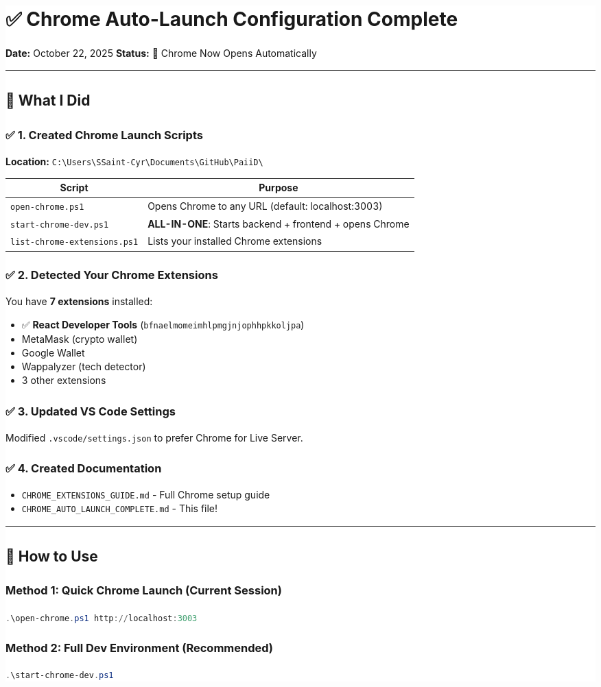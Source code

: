# ✅ Chrome Auto-Launch Configuration Complete

**Date:** October 22, 2025
**Status:** 🚀 Chrome Now Opens Automatically

---

## 🎯 **What I Did**

### ✅ **1. Created Chrome Launch Scripts**

**Location:** `C:\Users\SSaint-Cyr\Documents\GitHub\PaiiD\`

| Script | Purpose |
|--------|---------|
| `open-chrome.ps1` | Opens Chrome to any URL (default: localhost:3003) |
| `start-chrome-dev.ps1` | **ALL-IN-ONE**: Starts backend + frontend + opens Chrome |
| `list-chrome-extensions.ps1` | Lists your installed Chrome extensions |

### ✅ **2. Detected Your Chrome Extensions**

You have **7 extensions** installed:
- ✅ **React Developer Tools** (`bfnaelmomeimhlpmgjnjophhpkkoljpa`)
- MetaMask (crypto wallet)
- Google Wallet
- Wappalyzer (tech detector)
- 3 other extensions

### ✅ **3. Updated VS Code Settings**

Modified `.vscode/settings.json` to prefer Chrome for Live Server.

### ✅ **4. Created Documentation**

- `CHROME_EXTENSIONS_GUIDE.md` - Full Chrome setup guide
- `CHROME_AUTO_LAUNCH_COMPLETE.md` - This file!

---

## 🚀 **How to Use**

### **Method 1: Quick Chrome Launch** (Current Session)
```powershell
.\open-chrome.ps1 http://localhost:3003
```

### **Method 2: Full Dev Environment** (Recommended)
```powershell
.\start-chrome-dev.ps1
```
